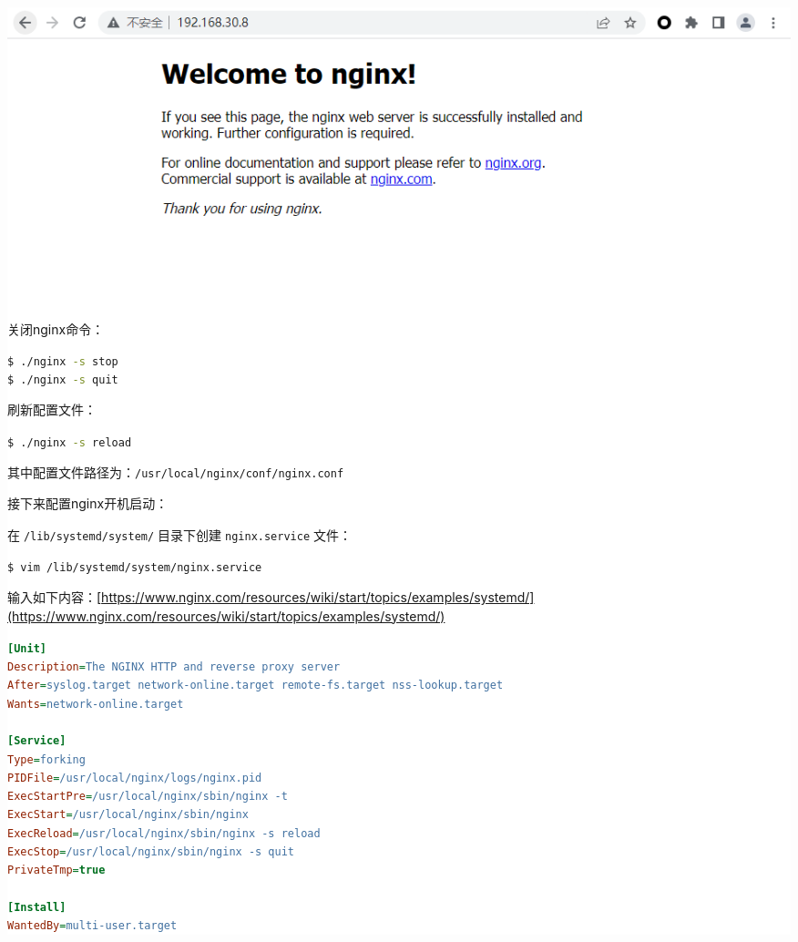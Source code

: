 ![](devtest-notes-for-gerrit-install/nginx.png)

关闭nginx命令：

```bash
$ ./nginx -s stop
$ ./nginx -s quit
```

刷新配置文件：

```bash
$ ./nginx -s reload
```

其中配置文件路径为：`/usr/local/nginx/conf/nginx.conf`

接下来配置nginx开机启动：

在 `/lib/systemd/system/` 目录下创建 `nginx.service` 文件：

```bash
$ vim /lib/systemd/system/nginx.service
```

输入如下内容：[https://www.nginx.com/resources/wiki/start/topics/examples/systemd/](https://www.nginx.com/resources/wiki/start/topics/examples/systemd/)

```ini
[Unit]
Description=The NGINX HTTP and reverse proxy server
After=syslog.target network-online.target remote-fs.target nss-lookup.target
Wants=network-online.target

[Service]
Type=forking
PIDFile=/usr/local/nginx/logs/nginx.pid
ExecStartPre=/usr/local/nginx/sbin/nginx -t
ExecStart=/usr/local/nginx/sbin/nginx
ExecReload=/usr/local/nginx/sbin/nginx -s reload
ExecStop=/usr/local/nginx/sbin/nginx -s quit
PrivateTmp=true

[Install]
WantedBy=multi-user.target
```
